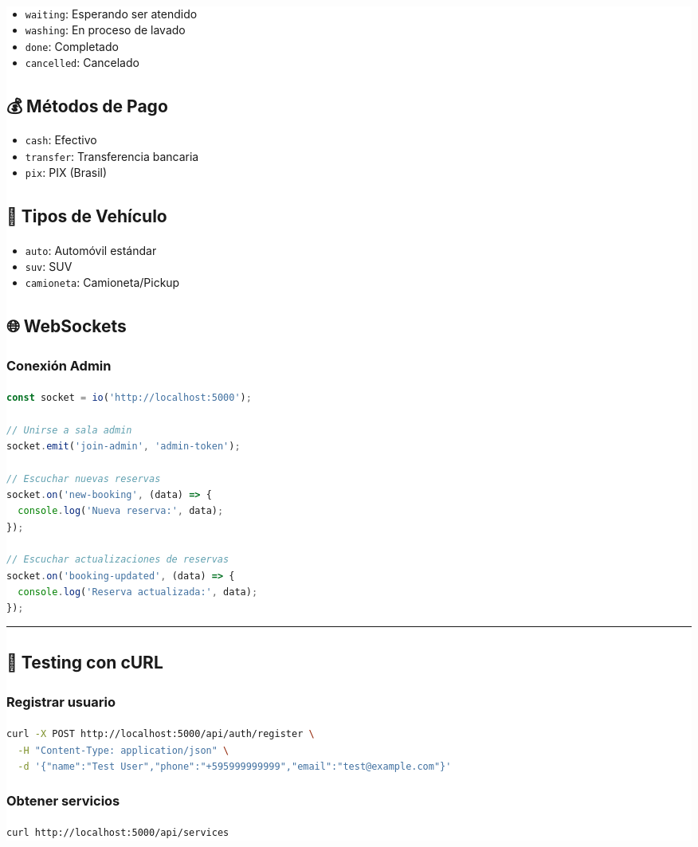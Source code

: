 - `waiting`: Esperando ser atendido
- `washing`: En proceso de lavado
- `done`: Completado
- `cancelled`: Cancelado

## 💰 Métodos de Pago

- `cash`: Efectivo
- `transfer`: Transferencia bancaria
- `pix`: PIX (Brasil)

## 🚗 Tipos de Vehículo

- `auto`: Automóvil estándar
- `suv`: SUV
- `camioneta`: Camioneta/Pickup

## 🌐 WebSockets

### Conexión Admin

```javascript
const socket = io('http://localhost:5000');

// Unirse a sala admin
socket.emit('join-admin', 'admin-token');

// Escuchar nuevas reservas
socket.on('new-booking', (data) => {
  console.log('Nueva reserva:', data);
});

// Escuchar actualizaciones de reservas
socket.on('booking-updated', (data) => {
  console.log('Reserva actualizada:', data);
});
```

---

## 🧪 Testing con cURL

### Registrar usuario
```bash
curl -X POST http://localhost:5000/api/auth/register \
  -H "Content-Type: application/json" \
  -d '{"name":"Test User","phone":"+595999999999","email":"test@example.com"}'
```

### Obtener servicios
```bash
curl http://localhost:5000/api/services
```
